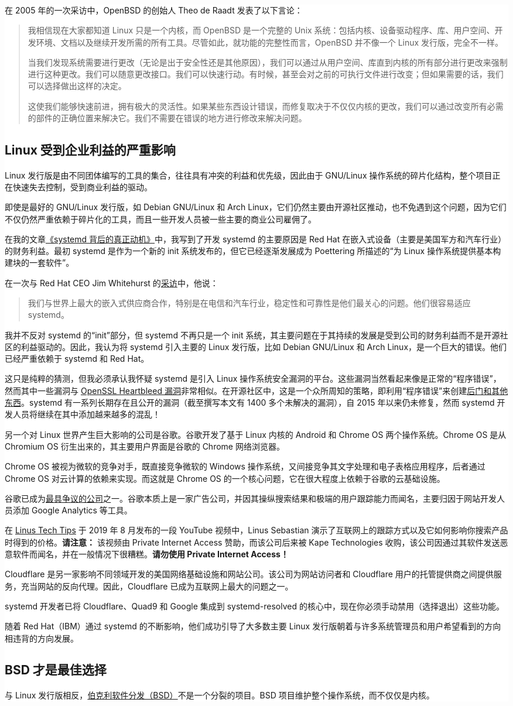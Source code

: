 在 2005 年的一次采访中，OpenBSD 的创始人 Theo de Raadt 发表了以下言论：

> 我相信现在大家都知道 Linux 只是一个内核，而 OpenBSD 是一个完整的 Unix 系统：包括内核、设备驱动程序、库、用户空间、开发环境、文档以及继续开发所需的所有工具。尽管如此，就功能的完整性而言，OpenBSD 并不像一个 Linux 发行版，完全不一样。
>
> 当我们发现系统需要进行更改（无论是出于安全性还是其他原因），我们可以通过从用户空间、库直到内核的所有部分进行更改来强制进行这种更改。我们可以随意更改接口。我们可以快速行动。有时候，甚至会对之前的可执行文件进行改变；但如果需要的话，我们可以选择做出这样的决定。
>
> 这使我们能够快速前进，拥有极大的灵活性。如果某些东西设计错误，而修复取决于不仅仅内核的更改，我们可以通过改变所有必需的部件的正确位置来解决它。我们不需要在错误的地方进行修改来解决问题。

## Linux 受到企业利益的严重影响

Linux 发行版是由不同团体编写的工具的集合，往往具有冲突的利益和优先级，因此由于 GNU/Linux 操作系统的碎片化结构，整个项目正在快速失去控制，受到商业利益的驱动。

即使是最好的 GNU/Linux 发行版，如 Debian GNU/Linux 和 Arch Linux，它们仍然主要由开源社区推动，也不免遇到这个问题，因为它们不仅仍然严重依赖于碎片化的工具，而且一些开发人员被一些主要的商业公司雇佣了。

在我的文章[《systemd 背后的真正动机》](https://unixsheikh.com/articles/the-real-motivation-behind-systemd.html)中，我写到了开发 systemd 的主要原因是 Red Hat 在嵌入式设备（主要是美国军方和汽车行业）的财务利益。最初 systemd 是作为一个新的 init 系统发布的，但它已经逐渐发展成为 Poettering 所描述的“为 Linux 操作系统提供基本构建块的一套软件”。

在一次与 Red Hat CEO Jim Whitehurst 的[采访](https://linux.slashdot.org/story/17/10/30/0237219/interviews-red-hat-ceo-jim-whitehurst-answers-your-questions)中，他说：

> 我们与世界上最大的嵌入式供应商合作，特别是在电信和汽车行业，稳定性和可靠性是他们最关心的问题。他们很容易适应 systemd。

我并不反对 systemd 的“init”部分，但 systemd 不再只是一个 init 系统，其主要问题在于其持续的发展是受到公司的财务利益而不是开源社区的利益驱动的。因此，我认为将 systemd 引入主要的 Linux 发行版，比如 Debian GNU/Linux 和 Arch Linux，是一个巨大的错误。他们已经严重依赖于 systemd 和 Red Hat。

这只是纯粹的猜测，但我必须承认我怀疑 systemd 是引入 Linux 操作系统安全漏洞的平台。这些漏洞当然看起来像是正常的“程序错误”，然而其中一些漏洞与 [OpenSSL Heartbleed 漏洞](https://en.wikipedia.org/wiki/Heartbleed)非常相似。在开源社区中，这是一个众所周知的策略，即利用“程序错误”来创建[后门和其他东西](https://www.youtube.com/watch?v=fwcl17Q0bpk)。systemd 有一系列长期存在且公开的漏洞（截至撰写本文有 1400 多个未解决的漏洞），自 2015 年以来仍未修复，然而 systemd 开发人员将继续在其中添加越来越多的混乱！

另一个对 Linux 世界产生巨大影响的公司是谷歌。谷歌开发了基于 Linux 内核的 Android 和 Chrome OS 两个操作系统。Chrome OS 是从 Chromium OS 衍生出来的，其主要用户界面是谷歌的 Chrome 网络浏览器。

Chrome OS 被视为微软的竞争对手，既直接竞争微软的 Windows 操作系统，又间接竞争其文字处理和电子表格应用程序，后者通过 Chrome OS 对云计算的依赖来实现。而这就是 Chrome OS 的一个核心问题，它在很大程度上依赖于谷歌的云基础设施。

谷歌已成为[最具争议的公司](https://en.wikipedia.org/wiki/Google#Criticism_and_controversy)之一。谷歌本质上是一家广告公司，并因其操纵搜索结果和极端的用户跟踪能力而闻名，主要归因于网站开发人员添加 Google Analytics 等工具。

在 [Linus Tech Tips](https://www.youtube.com/watch?v=YNp4OqdxHWI) 于 2019 年 8 月发布的一段 YouTube 视频中，Linus Sebastian 演示了互联网上的跟踪方式以及它如何影响你搜索产品时得到的价格。**请注意：** 该视频由 Private Internet Access 赞助，而该公司后来被 Kape Technologies 收购，该公司因通过其软件发送恶意软件而闻名，并在一般情况下很糟糕。**请勿使用 Private Internet Access！**

Cloudflare 是另一家影响不同领域开发的美国网络基础设施和网站公司。该公司为网站访问者和 Cloudflare 用户的托管提供商之间提供服务，充当网站的反向代理。因此，Cloudflare 已成为互联网上最大的问题之一。

systemd 开发者已将 Cloudflare、Quad9 和 Google 集成到 systemd-resolved 的核心中，现在你必须手动禁用（选择退出）这些功能。

随着 Red Hat（IBM）通过 systemd 的不断影响，他们成功引导了大多数主要 Linux 发行版朝着与许多系统管理员和用户希望看到的方向相违背的方向发展。

## BSD 才是最佳选择

与 Linux 发行版相反，[伯克利软件分发（BSD）](<https://en.wikipedia.org/wiki/BSD_(operating_system)>)不是一个分裂的项目。BSD 项目维护整个操作系统，而不仅仅是内核。

